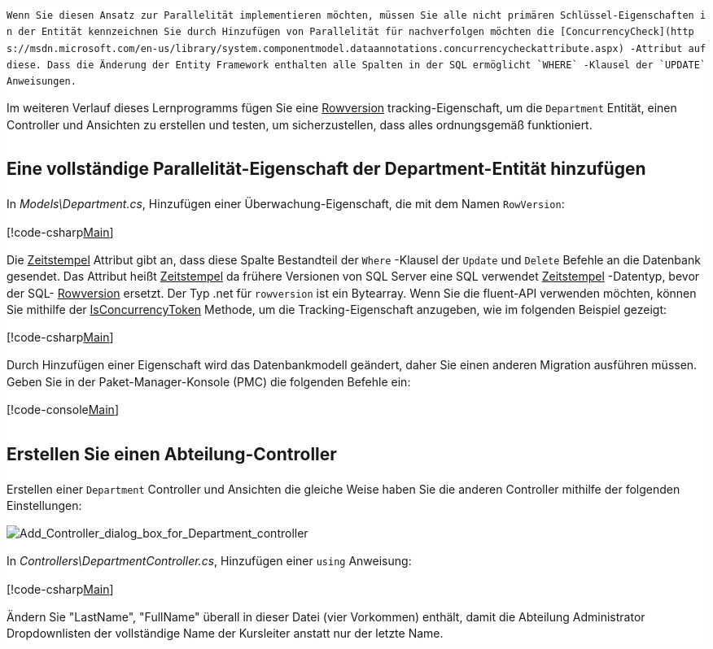     Wenn Sie diesen Ansatz zur Parallelität implementieren möchten, müssen Sie alle nicht primären Schlüssel-Eigenschaften in der Entität kennzeichnen Sie durch Hinzufügen von Parallelität für nachverfolgen möchten die [ConcurrencyCheck](https://msdn.microsoft.com/en-us/library/system.componentmodel.dataannotations.concurrencycheckattribute.aspx) -Attribut auf diese. Dass die Änderung der Entity Framework enthalten alle Spalten in der SQL ermöglicht `WHERE` -Klausel der `UPDATE` Anweisungen.

Im weiteren Verlauf dieses Lernprogramms fügen Sie eine [Rowversion](https://msdn.microsoft.com/en-us/library/ms182776(v=sql.110).aspx) tracking-Eigenschaft, um die `Department` Entität, einen Controller und Ansichten zu erstellen und testen, um sicherzustellen, dass alles ordnungsgemäß funktioniert.

## <a name="add-an-optimistic-concurrency-property-to-the-department-entity"></a>Eine vollständige Parallelität-Eigenschaft der Department-Entität hinzufügen

In *Models\Department.cs*, Hinzufügen einer Überwachung-Eigenschaft, die mit dem Namen `RowVersion`:

[!code-csharp[Main](handling-concurrency-with-the-entity-framework-in-an-asp-net-mvc-application/samples/sample1.cs?highlight=18-19)]

Die [Zeitstempel](https://msdn.microsoft.com/en-us/library/system.componentmodel.dataannotations.timestampattribute.aspx) Attribut gibt an, dass diese Spalte Bestandteil der `Where` -Klausel der `Update` und `Delete` Befehle an die Datenbank gesendet. Das Attribut heißt [Zeitstempel](https://msdn.microsoft.com/en-us/library/system.componentmodel.dataannotations.timestampattribute.aspx) da frühere Versionen von SQL Server eine SQL verwendet [Zeitstempel](https://msdn.microsoft.com/en-us/library/ms182776(v=SQL.90).aspx) -Datentyp, bevor der SQL- [Rowversion](https://msdn.microsoft.com/en-us/library/ms182776(v=sql.110).aspx) ersetzt. Der Typ .net für `rowversion` ist ein Bytearray. Wenn Sie die fluent-API verwenden möchten, können Sie mithilfe der [IsConcurrencyToken](https://msdn.microsoft.com/en-us/library/gg679501(v=VS.103).aspx) Methode, um die Tracking-Eigenschaft anzugeben, wie im folgenden Beispiel gezeigt:

[!code-csharp[Main](handling-concurrency-with-the-entity-framework-in-an-asp-net-mvc-application/samples/sample2.cs)]

Durch Hinzufügen einer Eigenschaft wird das Datenbankmodell geändert, daher Sie einen anderen Migration ausführen müssen. Geben Sie in der Paket-Manager-Konsole (PMC) die folgenden Befehle ein:

[!code-console[Main](handling-concurrency-with-the-entity-framework-in-an-asp-net-mvc-application/samples/sample3.cmd)]

## <a name="create-a-department-controller"></a>Erstellen Sie einen Abteilung-Controller

Erstellen einer `Department` Controller und Ansichten die gleiche Weise haben Sie die anderen Controller mithilfe der folgenden Einstellungen:

![Add_Controller_dialog_box_for_Department_controller](https://asp.net/media/2578041/Windows-Live-Writer_Handling-C.NET-MVC-Application-7-of-10h1_AFDC_Add_Controller_dialog_box_for_Department_controller_d1d9c788-f970-4d6a-9f5a-1eddc84330b7.png)

In *Controllers\DepartmentController.cs*, Hinzufügen einer `using` Anweisung:

[!code-csharp[Main](handling-concurrency-with-the-entity-framework-in-an-asp-net-mvc-application/samples/sample4.cs)]

Ändern Sie "LastName", "FullName" überall in dieser Datei (vier Vorkommen) enthält, damit die Abteilung Administrator Dropdownlisten der vollständige Name der Kursleiter anstatt nur der letzte Name.

